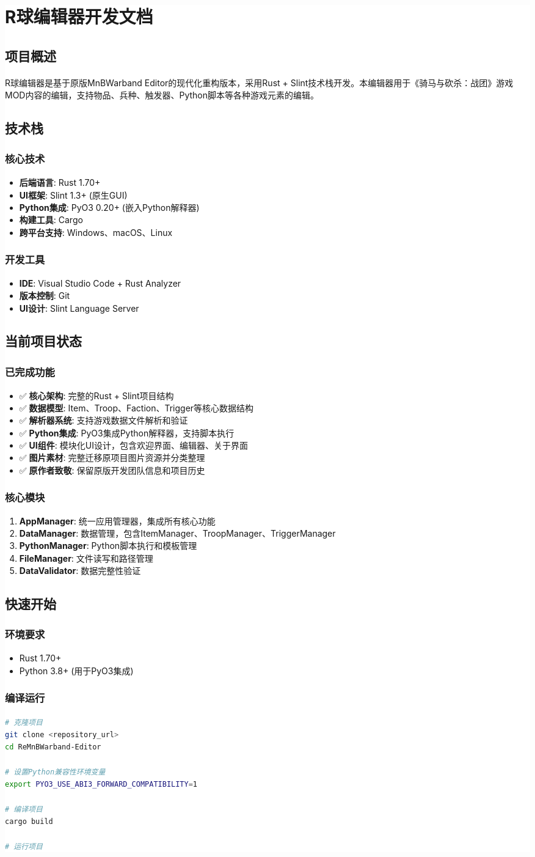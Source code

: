 # R球编辑器开发文档

## 项目概述

R球编辑器是基于原版MnBWarband Editor的现代化重构版本，采用Rust + Slint技术栈开发。本编辑器用于《骑马与砍杀：战团》游戏MOD内容的编辑，支持物品、兵种、触发器、Python脚本等各种游戏元素的编辑。

## 技术栈

### 核心技术
- **后端语言**: Rust 1.70+
- **UI框架**: Slint 1.3+ (原生GUI)
- **Python集成**: PyO3 0.20+ (嵌入Python解释器)
- **构建工具**: Cargo
- **跨平台支持**: Windows、macOS、Linux

### 开发工具
- **IDE**: Visual Studio Code + Rust Analyzer
- **版本控制**: Git
- **UI设计**: Slint Language Server

## 当前项目状态

### 已完成功能
- ✅ **核心架构**: 完整的Rust + Slint项目结构
- ✅ **数据模型**: Item、Troop、Faction、Trigger等核心数据结构
- ✅ **解析器系统**: 支持游戏数据文件解析和验证
- ✅ **Python集成**: PyO3集成Python解释器，支持脚本执行
- ✅ **UI组件**: 模块化UI设计，包含欢迎界面、编辑器、关于界面
- ✅ **图片素材**: 完整迁移原项目图片资源并分类整理
- ✅ **原作者致敬**: 保留原版开发团队信息和项目历史

### 核心模块
1. **AppManager**: 统一应用管理器，集成所有核心功能
2. **DataManager**: 数据管理，包含ItemManager、TroopManager、TriggerManager
3. **PythonManager**: Python脚本执行和模板管理
4. **FileManager**: 文件读写和路径管理
5. **DataValidator**: 数据完整性验证

## 快速开始

### 环境要求
- Rust 1.70+
- Python 3.8+ (用于PyO3集成)

### 编译运行
```bash
# 克隆项目
git clone <repository_url>
cd ReMnBWarband-Editor

# 设置Python兼容性环境变量
export PYO3_USE_ABI3_FORWARD_COMPATIBILITY=1

# 编译项目
cargo build

# 运行项目
```
